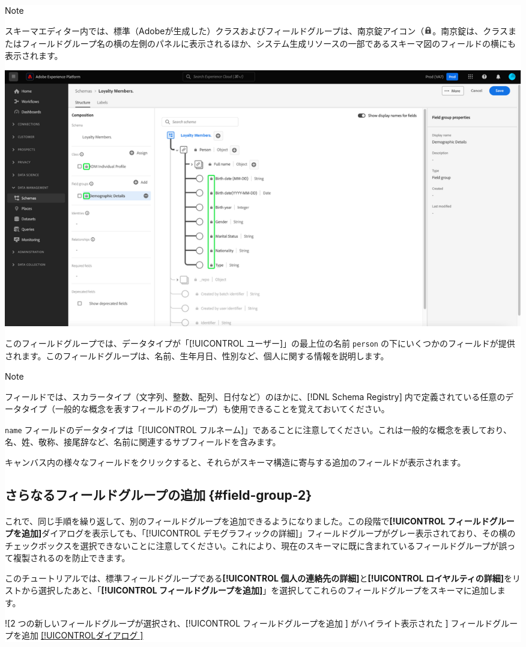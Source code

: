 >[!NOTE]
>
>スキーマエディター内では、標準（Adobeが生成した）クラスおよびフィールドグループは、南京錠アイコン（![A 南京錠アイコン）で示されます。](/help/images/icons/lock-closed.png)。南京錠は、クラスまたはフィールドグループ名の横の左側のパネルに表示されるほか、システム生成リソースの一部であるスキーマ図のフィールドの横にも表示されます。
>
>![ 南京錠アイコンがハイライトされたスキーマエディター ](../images/ui/explore/padlock-icon-highlight.png)

このフィールドグループでは、データタイプが「[!UICONTROL ユーザー]」の最上位の名前 `person` の下にいくつかのフィールドが提供されます。このフィールドグループは、名前、生年月日、性別など、個人に関する情報を説明します。

>[!NOTE]
>
>フィールドでは、スカラータイプ（文字列、整数、配列、日付など）のほかに、[!DNL Schema Registry] 内で定義されている任意のデータタイプ（一般的な概念を表すフィールドのグループ）も使用できることを覚えておいてください。

`name` フィールドのデータタイプは「[!UICONTROL フルネーム]」であることに注意してください。これは一般的な概念を表しており、名、姓、敬称、接尾辞など、名前に関連するサブフィールドを含みます。

キャンバス内の様々なフィールドをクリックすると、それらがスキーマ構造に寄与する追加のフィールドが表示されます。

## さらなるフィールドグループの追加 {#field-group-2}

これで、同じ手順を繰り返して、別のフィールドグループを追加できるようになりました。この段階で&#x200B;**[!UICONTROL フィールドグループを追加]**&#x200B;ダイアログを表示しても、「[!UICONTROL デモグラフィックの詳細]」フィールドグループがグレー表示されており、その横のチェックボックスを選択できないことに注意してください。これにより、現在のスキーマに既に含まれているフィールドグループが誤って複製されるのを防止できます。

このチュートリアルでは、標準フィールドグループである&#x200B;**[!UICONTROL 個人の連絡先の詳細]**&#x200B;と&#x200B;**[!UICONTROL ロイヤルティの詳細]**&#x200B;をリストから選択したあと、「**[!UICONTROL フィールドグループを追加]**」を選択してこれらのフィールドグループをスキーマに追加します。

![2 つの新しいフィールドグループが選択され、[!UICONTROL &#x200B; フィールドグループを追加 &#x200B;] がハイライト表示された ] フィールドグループを追加 [[!UICONTROL &#x200B; ダイアログ &#x200B;]](../images/tutorials/create-schema/more-field-groups.png)
